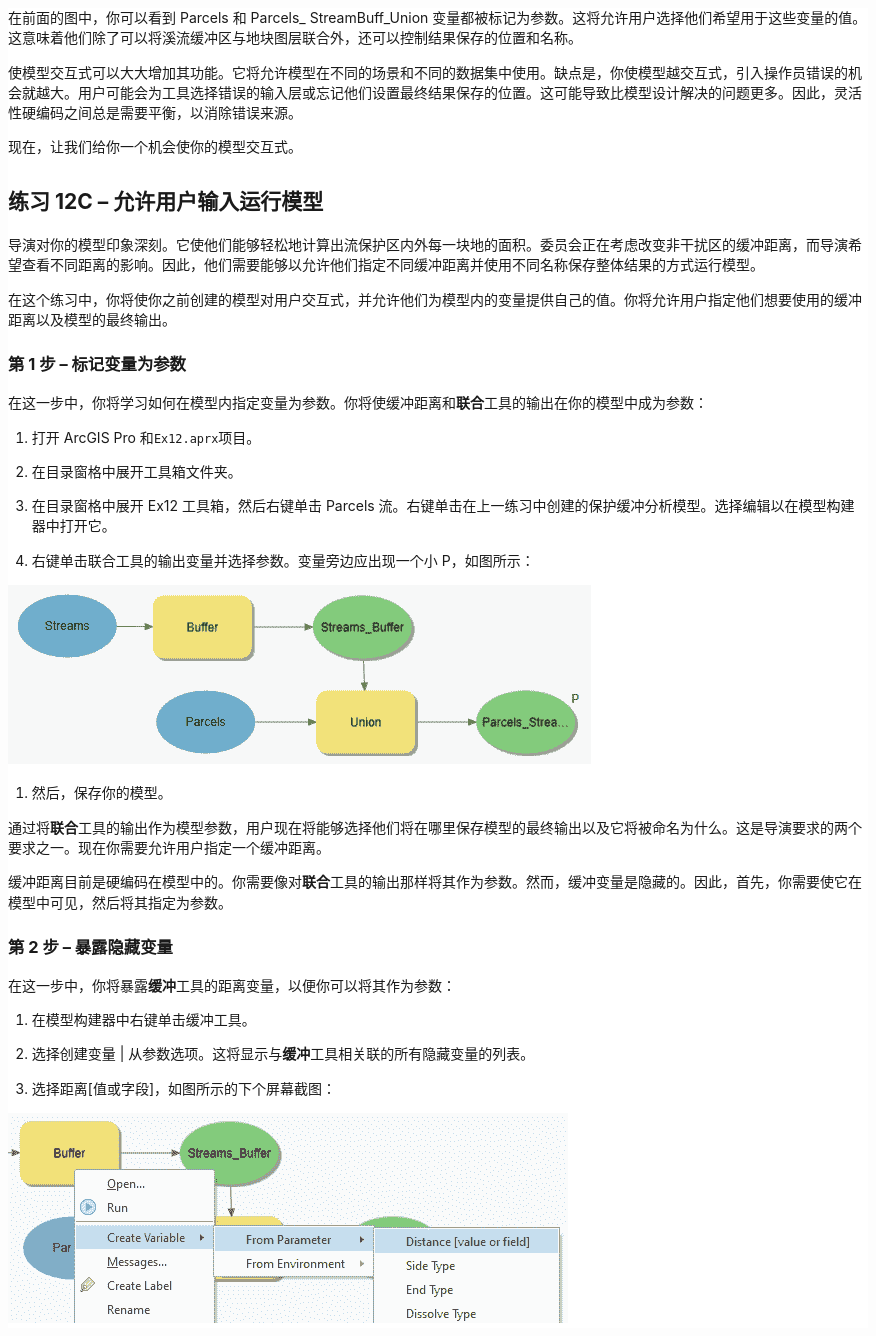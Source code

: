 在前面的图中，你可以看到 Parcels 和 Parcels_ StreamBuff_Union 变量都被标记为参数。这将允许用户选择他们希望用于这些变量的值。这意味着他们除了可以将溪流缓冲区与地块图层联合外，还可以控制结果保存的位置和名称。

使模型交互式可以大大增加其功能。它将允许模型在不同的场景和不同的数据集中使用。缺点是，你使模型越交互式，引入操作员错误的机会就越大。用户可能会为工具选择错误的输入层或忘记他们设置最终结果保存的位置。这可能导致比模型设计解决的问题更多。因此，灵活性硬编码之间总是需要平衡，以消除错误来源。

现在，让我们给你一个机会使你的模型交互式。

## 练习 12C – 允许用户输入运行模型

导演对你的模型印象深刻。它使他们能够轻松地计算出流保护区内外每一块地的面积。委员会正在考虑改变非干扰区的缓冲距离，而导演希望查看不同距离的影响。因此，他们需要能够以允许他们指定不同缓冲距离并使用不同名称保存整体结果的方式运行模型。

在这个练习中，你将使你之前创建的模型对用户交互式，并允许他们为模型内的变量提供自己的值。你将允许用户指定他们想要使用的缓冲距离以及模型的最终输出。

### 第 1 步 – 标记变量为参数

在这一步中，你将学习如何在模型内指定变量为参数。你将使缓冲距离和**联合**工具的输出在你的模型中成为参数：

1.  打开 ArcGIS Pro 和`Ex12.aprx`项目。

1.  在目录窗格中展开工具箱文件夹。

1.  在目录窗格中展开 Ex12 工具箱，然后右键单击 Parcels 流。右键单击在上一练习中创建的保护缓冲分析模型。选择编辑以在模型构建器中打开它。

1.  右键单击联合工具的输出变量并选择参数。变量旁边应出现一个小 P，如图所示：

![图片](img/0489c8d2-b0f9-4957-904a-ddc9a6b56b10.png)

1.  然后，保存你的模型。

通过将**联合**工具的输出作为模型参数，用户现在将能够选择他们将在哪里保存模型的最终输出以及它将被命名为什么。这是导演要求的两个要求之一。现在你需要允许用户指定一个缓冲距离。

缓冲距离目前是硬编码在模型中的。你需要像对**联合**工具的输出那样将其作为参数。然而，缓冲变量是隐藏的。因此，首先，你需要使它在模型中可见，然后将其指定为参数。

### 第 2 步 – 暴露隐藏变量

在这一步中，你将暴露**缓冲**工具的距离变量，以便你可以将其作为参数：

1.  在模型构建器中右键单击缓冲工具。

1.  选择创建变量 | 从参数选项。这将显示与**缓冲**工具相关联的所有隐藏变量的列表。

1.  选择距离[值或字段]，如图所示的下个屏幕截图：

![图片](img/4925b4a4-012d-4e3b-b9df-1fa9ae3f46ae.png)
